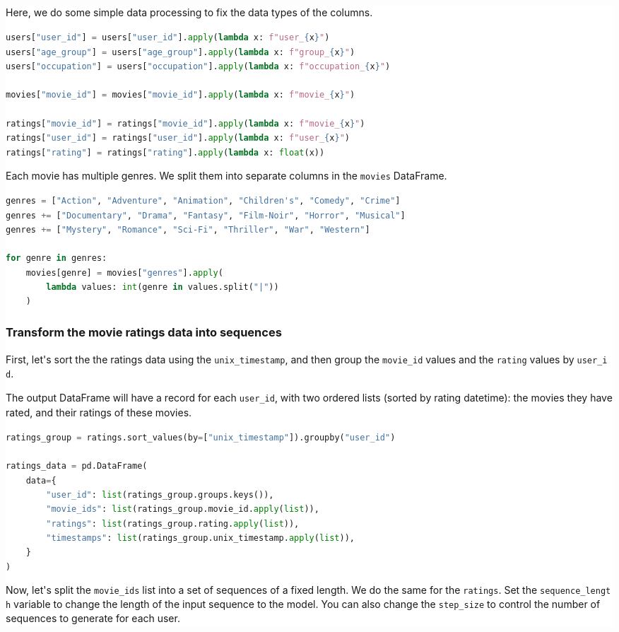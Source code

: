 Here, we do some simple data processing to fix the data types of the columns.


```python
users["user_id"] = users["user_id"].apply(lambda x: f"user_{x}")
users["age_group"] = users["age_group"].apply(lambda x: f"group_{x}")
users["occupation"] = users["occupation"].apply(lambda x: f"occupation_{x}")

movies["movie_id"] = movies["movie_id"].apply(lambda x: f"movie_{x}")

ratings["movie_id"] = ratings["movie_id"].apply(lambda x: f"movie_{x}")
ratings["user_id"] = ratings["user_id"].apply(lambda x: f"user_{x}")
ratings["rating"] = ratings["rating"].apply(lambda x: float(x))
```

Each movie has multiple genres. We split them into separate columns in the `movies`
DataFrame.


```python
genres = ["Action", "Adventure", "Animation", "Children's", "Comedy", "Crime"]
genres += ["Documentary", "Drama", "Fantasy", "Film-Noir", "Horror", "Musical"]
genres += ["Mystery", "Romance", "Sci-Fi", "Thriller", "War", "Western"]

for genre in genres:
    movies[genre] = movies["genres"].apply(
        lambda values: int(genre in values.split("|"))
    )

```

### Transform the movie ratings data into sequences

First, let's sort the the ratings data using the `unix_timestamp`, and then group the
`movie_id` values and the `rating` values by `user_id`.

The output DataFrame will have a record for each `user_id`, with two ordered lists
(sorted by rating datetime): the movies they have rated, and their ratings of these movies.


```python
ratings_group = ratings.sort_values(by=["unix_timestamp"]).groupby("user_id")

ratings_data = pd.DataFrame(
    data={
        "user_id": list(ratings_group.groups.keys()),
        "movie_ids": list(ratings_group.movie_id.apply(list)),
        "ratings": list(ratings_group.rating.apply(list)),
        "timestamps": list(ratings_group.unix_timestamp.apply(list)),
    }
)

```

Now, let's split the `movie_ids` list into a set of sequences of a fixed length.
We do the same for the `ratings`. Set the `sequence_length` variable to change the length
of the input sequence to the model. You can also change the `step_size` to control the
number of sequences to generate for each user.
